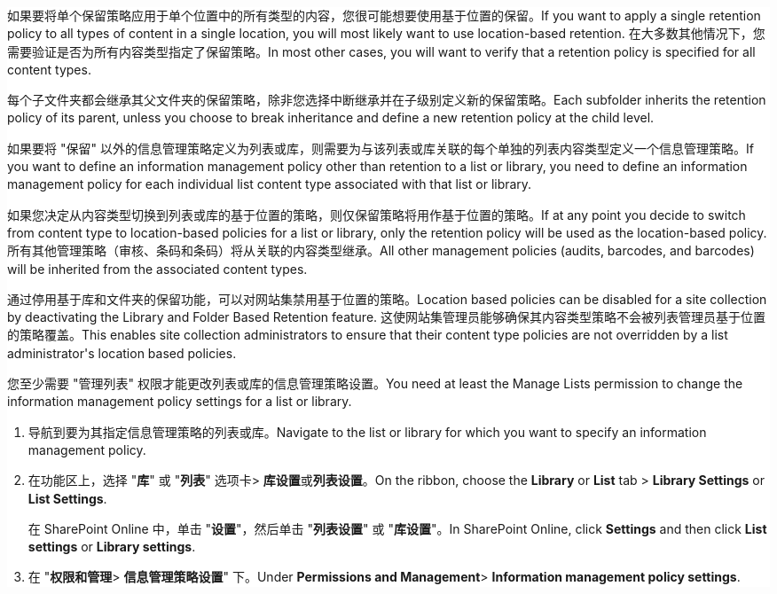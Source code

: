 <span data-ttu-id="0c2eb-223">如果要将单个保留策略应用于单个位置中的所有类型的内容，您很可能想要使用基于位置的保留。</span><span class="sxs-lookup"><span data-stu-id="0c2eb-223">If you want to apply a single retention policy to all types of content in a single location, you will most likely want to use location-based retention.</span></span> <span data-ttu-id="0c2eb-224">在大多数其他情况下，您需要验证是否为所有内容类型指定了保留策略。</span><span class="sxs-lookup"><span data-stu-id="0c2eb-224">In most other cases, you will want to verify that a retention policy is specified for all content types.</span></span>
  
 <span data-ttu-id="0c2eb-225">每个子文件夹都会继承其父文件夹的保留策略，除非您选择中断继承并在子级别定义新的保留策略。</span><span class="sxs-lookup"><span data-stu-id="0c2eb-225">Each subfolder inherits the retention policy of its parent, unless you choose to break inheritance and define a new retention policy at the child level.</span></span> 
  
<span data-ttu-id="0c2eb-226">如果要将 "保留" 以外的信息管理策略定义为列表或库，则需要为与该列表或库关联的每个单独的列表内容类型定义一个信息管理策略。</span><span class="sxs-lookup"><span data-stu-id="0c2eb-226">If you want to define an information management policy other than retention to a list or library, you need to define an information management policy for each individual list content type associated with that list or library.</span></span>
  
 <span data-ttu-id="0c2eb-227">如果您决定从内容类型切换到列表或库的基于位置的策略，则仅保留策略将用作基于位置的策略。</span><span class="sxs-lookup"><span data-stu-id="0c2eb-227">If at any point you decide to switch from content type to location-based policies for a list or library, only the retention policy will be used as the location-based policy.</span></span> <span data-ttu-id="0c2eb-228">所有其他管理策略（审核、条码和条码）将从关联的内容类型继承。</span><span class="sxs-lookup"><span data-stu-id="0c2eb-228">All other management policies (audits, barcodes, and barcodes) will be inherited from the associated content types.</span></span> 
  
 <span data-ttu-id="0c2eb-229">通过停用基于库和文件夹的保留功能，可以对网站集禁用基于位置的策略。</span><span class="sxs-lookup"><span data-stu-id="0c2eb-229">Location based policies can be disabled for a site collection by deactivating the Library and Folder Based Retention feature.</span></span> <span data-ttu-id="0c2eb-230">这使网站集管理员能够确保其内容类型策略不会被列表管理员基于位置的策略覆盖。</span><span class="sxs-lookup"><span data-stu-id="0c2eb-230">This enables site collection administrators to ensure that their content type policies are not overridden by a list administrator's location based policies.</span></span> 
  
<span data-ttu-id="0c2eb-231">您至少需要 "管理列表" 权限才能更改列表或库的信息管理策略设置。</span><span class="sxs-lookup"><span data-stu-id="0c2eb-231">You need at least the Manage Lists permission to change the information management policy settings for a list or library.</span></span>
  
1. <span data-ttu-id="0c2eb-232">导航到要为其指定信息管理策略的列表或库。</span><span class="sxs-lookup"><span data-stu-id="0c2eb-232">Navigate to the list or library for which you want to specify an information management policy.</span></span> 
    
2. <span data-ttu-id="0c2eb-233">在功能区上，选择 "**库**" 或 "**列表**" 选项卡\> **库设置**或**列表设置**。</span><span class="sxs-lookup"><span data-stu-id="0c2eb-233">On the ribbon, choose the **Library** or **List** tab \> **Library Settings** or **List Settings**.</span></span>
    
    <span data-ttu-id="0c2eb-234">在 SharePoint Online 中，单击 "**设置**"，然后单击 "**列表设置**" 或 "**库设置**"。</span><span class="sxs-lookup"><span data-stu-id="0c2eb-234">In SharePoint Online, click **Settings** and then click **List settings** or **Library settings**.</span></span> 
    
3. <span data-ttu-id="0c2eb-235">在 "**权限和管理**\> **信息管理策略设置**" 下。</span><span class="sxs-lookup"><span data-stu-id="0c2eb-235">Under **Permissions and Management**\> **Information management policy settings**.</span></span>
  